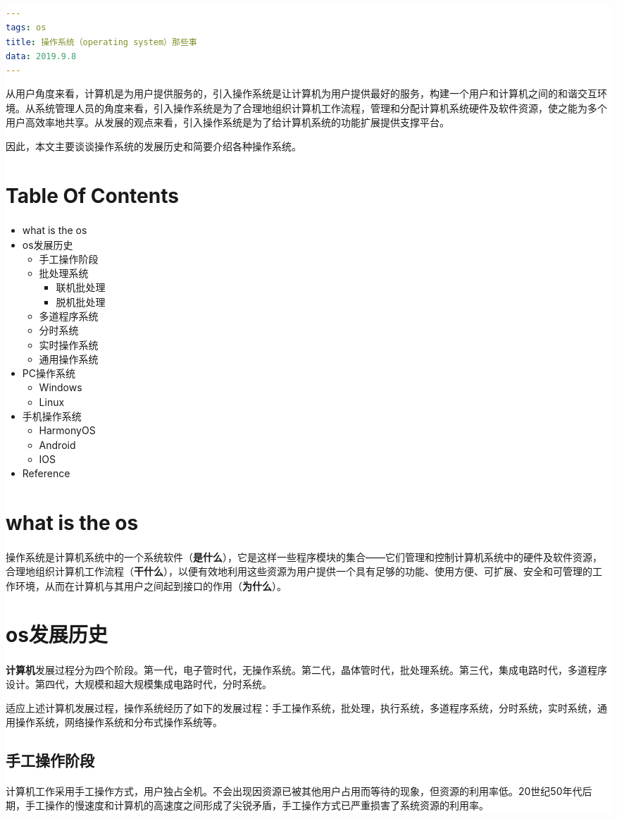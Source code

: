 ```yaml
---
tags: os
title: 操作系统（operating system）那些事
data: 2019.9.8
---
```


从用户角度来看，计算机是为用户提供服务的，引入操作系统是让计算机为用户提供最好的服务，构建一个用户和计算机之间的和谐交互环境。从系统管理人员的角度来看，引入操作系统是为了合理地组织计算机工作流程，管理和分配计算机系统硬件及软件资源，使之能为多个用户高效率地共享。从发展的观点来看，引入操作系统是为了给计算机系统的功能扩展提供支撑平台。

因此，本文主要谈谈操作系统的发展历史和简要介绍各种操作系统。

# Table Of Contents

+ what is the os
+ os发展历史
    + 手工操作阶段
    + 批处理系统
        + 联机批处理
        + 脱机批处理
    + 多道程序系统
    + 分时系统
    + 实时操作系统
    + 通用操作系统
+ PC操作系统
    + Windows
    + Linux
+ 手机操作系统
    + HarmonyOS
    + Android
    + IOS
+ Reference

# what is the os

操作系统是计算机系统中的一个系统软件（**是什么**），它是这样一些程序模块的集合——它们管理和控制计算机系统中的硬件及软件资源，合理地组织计算机工作流程（**干什么**），以便有效地利用这些资源为用户提供一个具有足够的功能、使用方便、可扩展、安全和可管理的工作环境，从而在计算机与其用户之间起到接口的作用（**为什么**）。

# os发展历史

**计算机**发展过程分为四个阶段。第一代，电子管时代，无操作系统。第二代，晶体管时代，批处理系统。第三代，集成电路时代，多道程序设计。第四代，大规模和超大规模集成电路时代，分时系统。

适应上述计算机发展过程，操作系统经历了如下的发展过程：手工操作系统，批处理，执行系统，多道程序系统，分时系统，实时系统，通用操作系统，网络操作系统和分布式操作系统等。

## 手工操作阶段

计算机工作采用手工操作方式，用户独占全机。不会出现因资源已被其他用户占用而等待的现象，但资源的利用率低。20世纪50年代后期，手工操作的慢速度和计算机的高速度之间形成了尖锐矛盾，手工操作方式已严重损害了系统资源的利用率。
